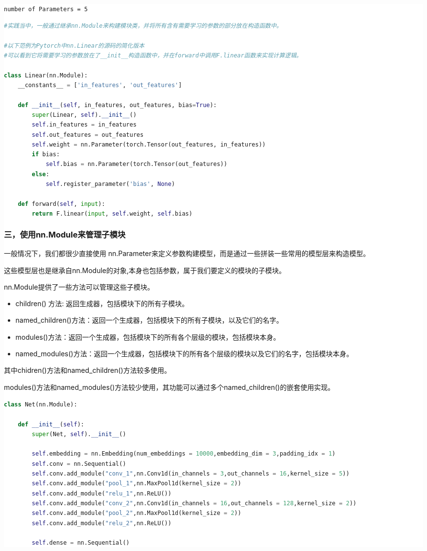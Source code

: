 ```
number of Parameters = 5
```

```python
#实践当中，一般通过继承nn.Module来构建模块类，并将所有含有需要学习的参数的部分放在构造函数中。

#以下范例为Pytorch中nn.Linear的源码的简化版本
#可以看到它将需要学习的参数放在了__init__构造函数中，并在forward中调用F.linear函数来实现计算逻辑。

class Linear(nn.Module):
    __constants__ = ['in_features', 'out_features']

    def __init__(self, in_features, out_features, bias=True):
        super(Linear, self).__init__()
        self.in_features = in_features
        self.out_features = out_features
        self.weight = nn.Parameter(torch.Tensor(out_features, in_features))
        if bias:
            self.bias = nn.Parameter(torch.Tensor(out_features))
        else:
            self.register_parameter('bias', None)

    def forward(self, input):
        return F.linear(input, self.weight, self.bias)

```

```python

```

### 三，使用nn.Module来管理子模块


一般情况下，我们都很少直接使用 nn.Parameter来定义参数构建模型，而是通过一些拼装一些常用的模型层来构造模型。

这些模型层也是继承自nn.Module的对象,本身也包括参数，属于我们要定义的模块的子模块。

nn.Module提供了一些方法可以管理这些子模块。

* children() 方法: 返回生成器，包括模块下的所有子模块。

* named_children()方法：返回一个生成器，包括模块下的所有子模块，以及它们的名字。

* modules()方法：返回一个生成器，包括模块下的所有各个层级的模块，包括模块本身。

* named_modules()方法：返回一个生成器，包括模块下的所有各个层级的模块以及它们的名字，包括模块本身。

其中chidren()方法和named_children()方法较多使用。

modules()方法和named_modules()方法较少使用，其功能可以通过多个named_children()的嵌套使用实现。


```python
class Net(nn.Module):
    
    def __init__(self):
        super(Net, self).__init__()
        
        self.embedding = nn.Embedding(num_embeddings = 10000,embedding_dim = 3,padding_idx = 1)
        self.conv = nn.Sequential()
        self.conv.add_module("conv_1",nn.Conv1d(in_channels = 3,out_channels = 16,kernel_size = 5))
        self.conv.add_module("pool_1",nn.MaxPool1d(kernel_size = 2))
        self.conv.add_module("relu_1",nn.ReLU())
        self.conv.add_module("conv_2",nn.Conv1d(in_channels = 16,out_channels = 128,kernel_size = 2))
        self.conv.add_module("pool_2",nn.MaxPool1d(kernel_size = 2))
        self.conv.add_module("relu_2",nn.ReLU())
        
        self.dense = nn.Sequential()
```